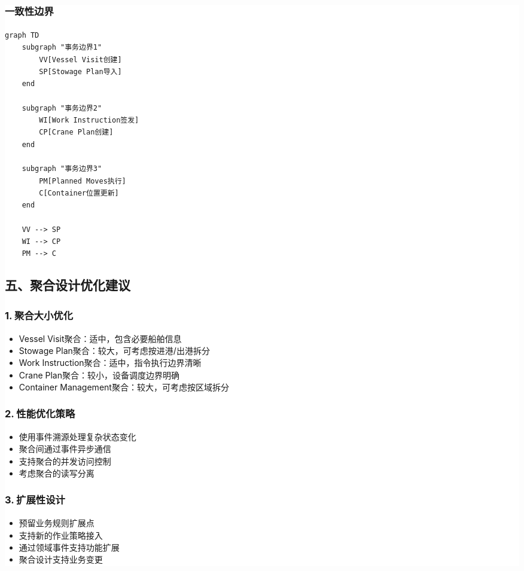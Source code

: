 ### 一致性边界

```mermaid
graph TD
    subgraph "事务边界1"
        VV[Vessel Visit创建]
        SP[Stowage Plan导入]
    end
    
    subgraph "事务边界2"
        WI[Work Instruction签发]
        CP[Crane Plan创建]
    end
    
    subgraph "事务边界3"
        PM[Planned Moves执行]
        C[Container位置更新]
    end
    
    VV --> SP
    WI --> CP
    PM --> C
```

## 五、聚合设计优化建议

### 1. **聚合大小优化**
- Vessel Visit聚合：适中，包含必要船舶信息
- Stowage Plan聚合：较大，可考虑按进港/出港拆分
- Work Instruction聚合：适中，指令执行边界清晰
- Crane Plan聚合：较小，设备调度边界明确
- Container Management聚合：较大，可考虑按区域拆分

### 2. **性能优化策略**
- 使用事件溯源处理复杂状态变化
- 聚合间通过事件异步通信
- 支持聚合的并发访问控制
- 考虑聚合的读写分离

### 3. **扩展性设计**
- 预留业务规则扩展点
- 支持新的作业策略接入
- 通过领域事件支持功能扩展
- 聚合设计支持业务变更 